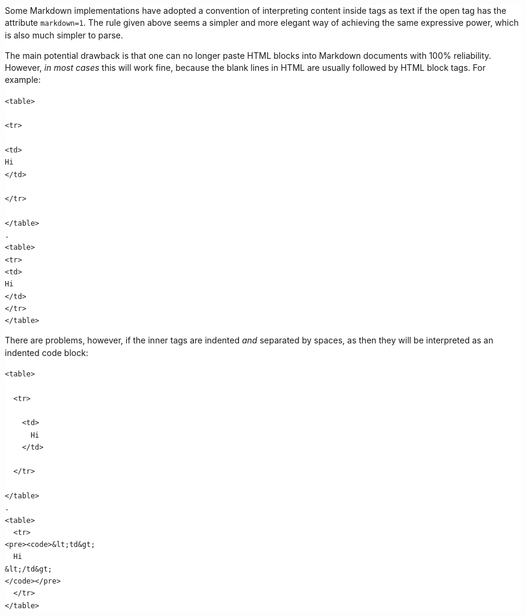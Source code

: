 Some Markdown implementations have adopted a convention of
interpreting content inside tags as text if the open tag has
the attribute `markdown=1`. The rule given above seems a simpler and
more elegant way of achieving the same expressive power, which is also
much simpler to parse.

The main potential drawback is that one can no longer paste HTML
blocks into Markdown documents with 100% reliability. However,
_in most cases_ this will work fine, because the blank lines in
HTML are usually followed by HTML block tags. For example:

```example
<table>

<tr>

<td>
Hi
</td>

</tr>

</table>
.
<table>
<tr>
<td>
Hi
</td>
</tr>
</table>
```

There are problems, however, if the inner tags are indented
_and_ separated by spaces, as then they will be interpreted as
an indented code block:

```example
<table>

  <tr>

    <td>
      Hi
    </td>

  </tr>

</table>
.
<table>
  <tr>
<pre><code>&lt;td&gt;
  Hi
&lt;/td&gt;
</code></pre>
  </tr>
</table>
```
